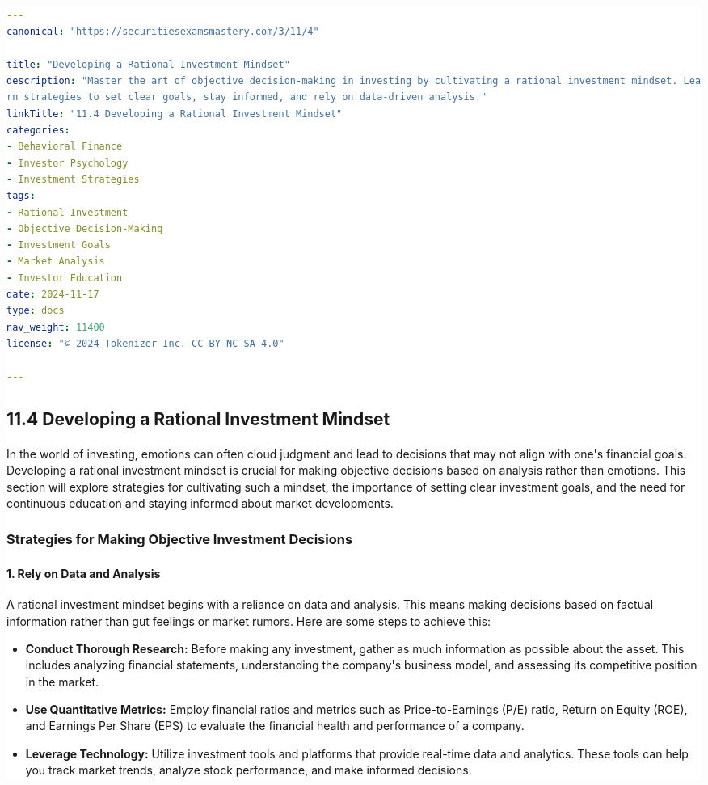 ```yaml
---
canonical: "https://securitiesexamsmastery.com/3/11/4"

title: "Developing a Rational Investment Mindset"
description: "Master the art of objective decision-making in investing by cultivating a rational investment mindset. Learn strategies to set clear goals, stay informed, and rely on data-driven analysis."
linkTitle: "11.4 Developing a Rational Investment Mindset"
categories:
- Behavioral Finance
- Investor Psychology
- Investment Strategies
tags:
- Rational Investment
- Objective Decision-Making
- Investment Goals
- Market Analysis
- Investor Education
date: 2024-11-17
type: docs
nav_weight: 11400
license: "© 2024 Tokenizer Inc. CC BY-NC-SA 4.0"

---
```


## 11.4 Developing a Rational Investment Mindset

In the world of investing, emotions can often cloud judgment and lead to decisions that may not align with one's financial goals. Developing a rational investment mindset is crucial for making objective decisions based on analysis rather than emotions. This section will explore strategies for cultivating such a mindset, the importance of setting clear investment goals, and the need for continuous education and staying informed about market developments.

### Strategies for Making Objective Investment Decisions

#### 1. **Rely on Data and Analysis**

A rational investment mindset begins with a reliance on data and analysis. This means making decisions based on factual information rather than gut feelings or market rumors. Here are some steps to achieve this:

- **Conduct Thorough Research:** Before making any investment, gather as much information as possible about the asset. This includes analyzing financial statements, understanding the company's business model, and assessing its competitive position in the market.
  
- **Use Quantitative Metrics:** Employ financial ratios and metrics such as Price-to-Earnings (P/E) ratio, Return on Equity (ROE), and Earnings Per Share (EPS) to evaluate the financial health and performance of a company.

- **Leverage Technology:** Utilize investment tools and platforms that provide real-time data and analytics. These tools can help you track market trends, analyze stock performance, and make informed decisions.
